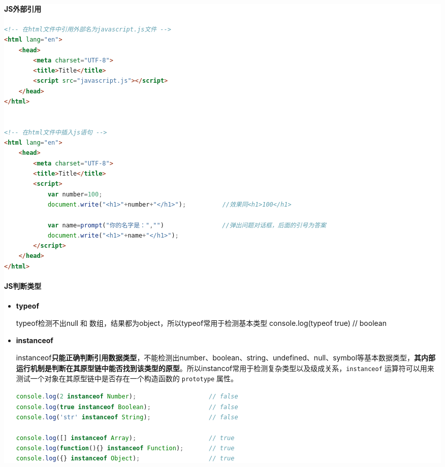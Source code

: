 

#### JS外部引用

```html
<!-- 在html文件中引用外部名为javascript.js文件 -->
<html lang="en">
    <head>
        <meta charset="UTF-8">
        <title>Title</title>
        <script src="javascript.js"></script>
    </head>
</html>


<!-- 在html文件中插入js语句 -->
<html lang="en">
    <head>
        <meta charset="UTF-8">
        <title>Title</title>
        <script>
        	var number=100;
            document.write("<h1>"+number+"</h1>");         	//效果同<h1>100</h1>
            
            var name=prompt("你的名字是：","")                //弹出问题对话框，后面的引号为答案
            document.write("<h1>"+name+"</h1>");   
        </script>
    </head>
</html>
```



#### JS判断类型

- **typeof**

  typeof检测不出null 和 数组，结果都为object，所以typeof常用于检测基本类型
  console.log(typeof true) // boolean

- **instanceof**

  instanceof**只能正确判断引用数据类型**，不能检测出number、boolean、string、undefined、null、symbol等基本数据类型，**其内部运行机制是判断在其原型链中能否找到该类型的原型**。所以instancof常用于检测复杂类型以及级成关系，`instanceof` 运算符可以用来测试一个对象在其原型链中是否存在一个构造函数的 `prototype` 属性。

  ```js
  console.log(2 instanceof Number);                    // false
  console.log(true instanceof Boolean);                // false 
  console.log('str' instanceof String);                // false 
   
  console.log([] instanceof Array);                    // true
  console.log(function(){} instanceof Function);       // true
  console.log({} instanceof Object);                   // true
  ```
